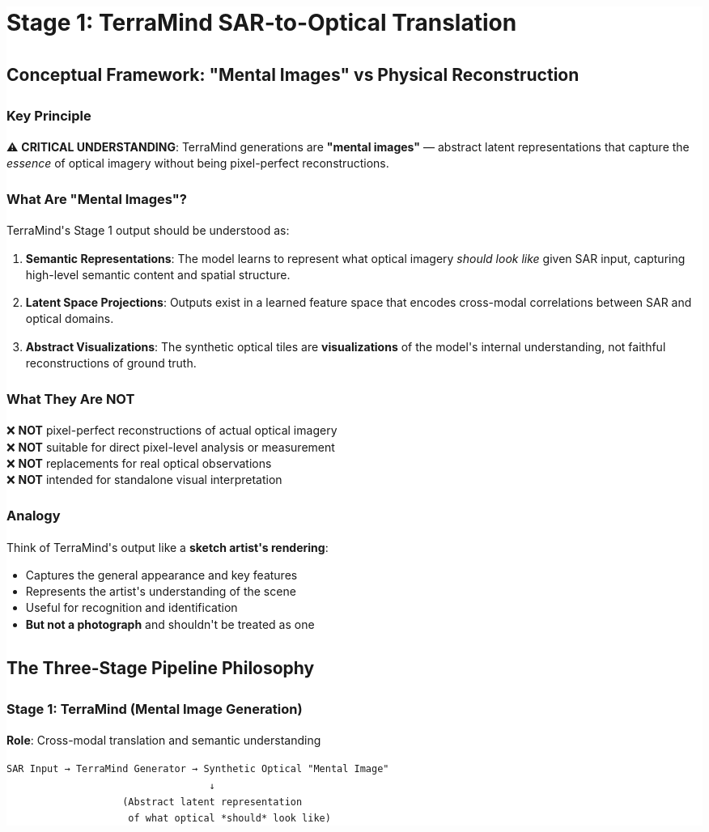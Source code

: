 # Stage 1: TerraMind SAR-to-Optical Translation

## Conceptual Framework: "Mental Images" vs Physical Reconstruction

### Key Principle

⚠️ **CRITICAL UNDERSTANDING**: TerraMind generations are **"mental images"** — abstract latent representations that capture the *essence* of optical imagery without being pixel-perfect reconstructions.

### What Are "Mental Images"?

TerraMind's Stage 1 output should be understood as:

1. **Semantic Representations**: The model learns to represent what optical imagery *should look like* given SAR input, capturing high-level semantic content and spatial structure.

2. **Latent Space Projections**: Outputs exist in a learned feature space that encodes cross-modal correlations between SAR and optical domains.

3. **Abstract Visualizations**: The synthetic optical tiles are **visualizations** of the model's internal understanding, not faithful reconstructions of ground truth.

### What They Are NOT

❌ **NOT** pixel-perfect reconstructions of actual optical imagery  
❌ **NOT** suitable for direct pixel-level analysis or measurement  
❌ **NOT** replacements for real optical observations  
❌ **NOT** intended for standalone visual interpretation

### Analogy

Think of TerraMind's output like a **sketch artist's rendering**:
- Captures the general appearance and key features
- Represents the artist's understanding of the scene
- Useful for recognition and identification
- **But not a photograph** and shouldn't be treated as one

## The Three-Stage Pipeline Philosophy

### Stage 1: TerraMind (Mental Image Generation)
**Role**: Cross-modal translation and semantic understanding

```
SAR Input → TerraMind Generator → Synthetic Optical "Mental Image"
                                   ↓
                    (Abstract latent representation
                     of what optical *should* look like)
```
